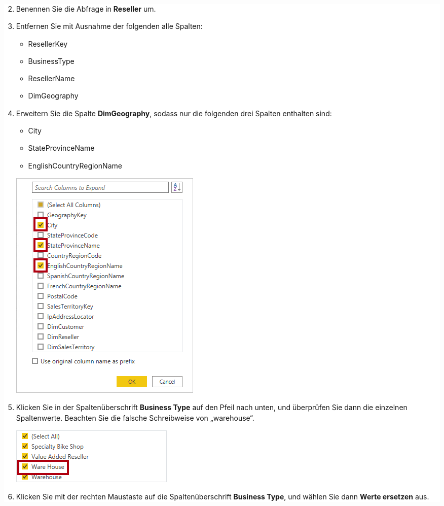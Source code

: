 2. Benennen Sie die Abfrage in **Reseller** um.

3. Entfernen Sie mit Ausnahme der folgenden alle Spalten:

    - ResellerKey

    - BusinessType

    - ResellerName

    - DimGeography

4. Erweitern Sie die Spalte **DimGeography**, sodass nur die folgenden drei Spalten enthalten sind:

    - City

    - StateProvinceName

    - EnglishCountryRegionName

    ![Bild 5.656](Linked_image_Files/02-load-data-with-power-query-in-power-bi-desktop_image37.png)

5. Klicken Sie in der Spaltenüberschrift **Business Type** auf den Pfeil nach unten, und überprüfen Sie dann die einzelnen Spaltenwerte. Beachten Sie die falsche Schreibweise von „warehouse“.

    ![Abbildung 2](Linked_image_Files/02-load-data-with-power-query-in-power-bi-desktop_image38.png)

  

6. Klicken Sie mit der rechten Maustaste auf die Spaltenüberschrift **Business Type**, und wählen Sie dann **Werte ersetzen** aus.
